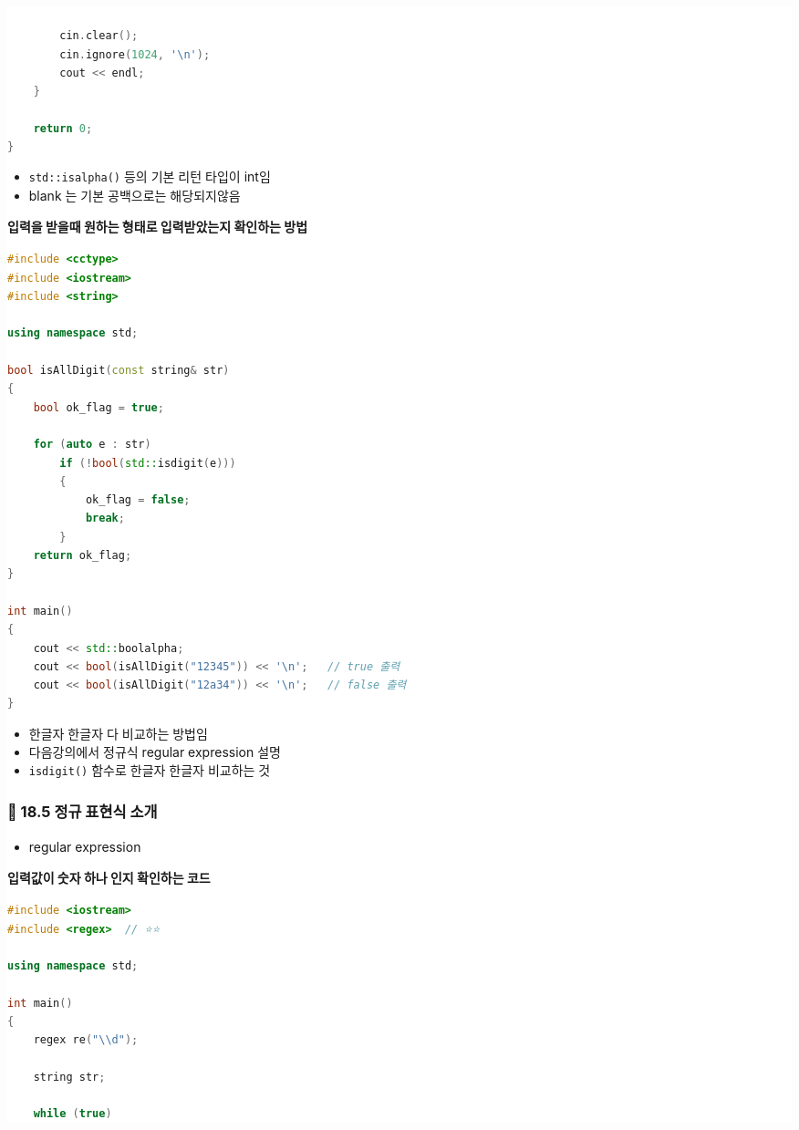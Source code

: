 ```cpp

		cin.clear();
		cin.ignore(1024, '\n');
		cout << endl;
	}

	return 0;
}
```

- `std::isalpha()` 등의 기본 리턴 타입이 int임
- blank 는 기본 공백으로는 해당되지않음

**입력을 받을때 원하는 형태로 입력받았는지 확인하는 방법**

```cpp
#include <cctype>
#include <iostream>
#include <string>

using namespace std;

bool isAllDigit(const string& str)
{
	bool ok_flag = true;

	for (auto e : str)
		if (!bool(std::isdigit(e)))
		{
			ok_flag = false;
			break;
		}
	return ok_flag;
}

int main()
{
	cout << std::boolalpha;
	cout << bool(isAllDigit("12345")) << '\n';   // true 출력
	cout << bool(isAllDigit("12a34")) << '\n';   // false 출력
}
```

- 한글자 한글자 다 비교하는 방법임
- 다음강의에서 정규식 regular expression 설명 
- `isdigit()` 함수로 한글자 한글자 비교하는 것

### **🌱 18.5 정규 표현식 소개**

- regular expression

**입력값이 숫자 하나 인지 확인하는 코드**

```cpp
#include <iostream>
#include <regex>  // ⭐⭐

using namespace std;

int main()
{
    regex re("\\d");

    string str;

    while (true)
```